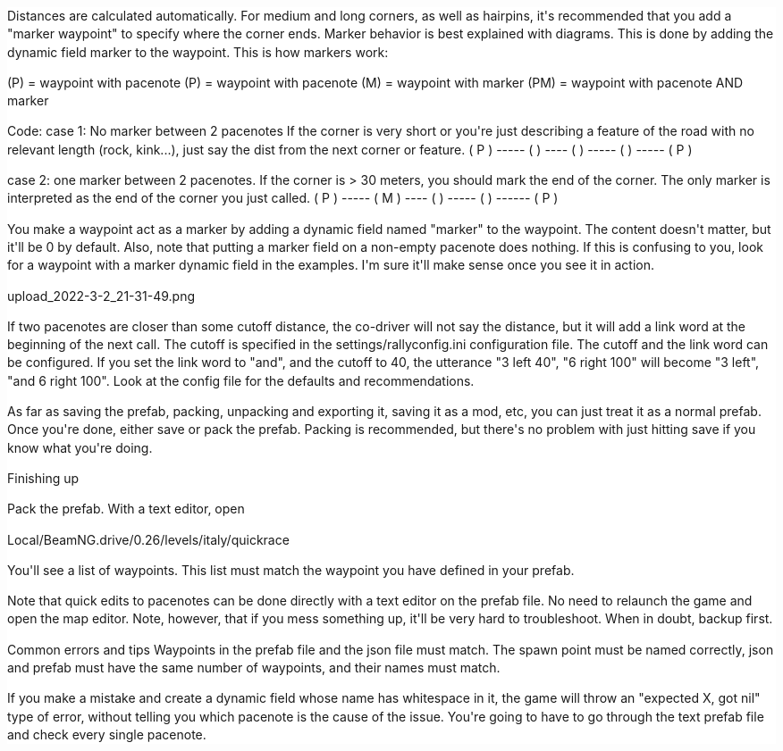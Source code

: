 Distances are calculated automatically. For medium and long corners, as well as hairpins, it's recommended that you add a "marker waypoint" to specify where the corner ends. Marker behavior is best explained with diagrams. This is done by adding the dynamic field marker to the waypoint. This is how markers work:

(P) = waypoint with pacenote
(P) = waypoint with pacenote
(M) = waypoint with marker
(PM) = waypoint with pacenote AND marker

Code:
case 1: No marker between 2 pacenotes
If the corner is very short or you're just describing a feature of the road with no relevant length (rock, kink...), just say the dist from the next corner or feature.
( P ) ----- ( ) ---- ( ) ----- ( ) ----- ( P )

case 2: one marker between 2 pacenotes.
If the corner is > 30 meters, you should mark the end of the corner. The only marker is interpreted as the end of the corner you just called.
( P ) ----- ( M ) ---- ( ) ----- ( ) ------ ( P )

You make a waypoint act as a marker by adding a dynamic field named "marker" to the waypoint. The content doesn't matter, but it'll be 0 by default. Also, note that putting a marker field on a non-empty pacenote does nothing. If this is confusing to you, look for a waypoint with a marker dynamic field in the examples. I'm sure it'll make sense once you see it in action.

upload_2022-3-2_21-31-49.png

If two pacenotes are closer than some cutoff distance, the co-driver will not say the distance, but it will add a link word at the beginning of the next call. The cutoff is specified in the settings/rallyconfig.ini configuration file. The cutoff and the link word can be configured. If you set the link word to "and", and the cutoff to 40, the utterance "3 left 40", "6 right 100" will become "3 left", "and 6 right 100". Look at the config file for the defaults and recommendations.

As far as saving the prefab, packing, unpacking and exporting it, saving it as a mod, etc, you can just treat it as a normal prefab. Once you're done, either save or pack the prefab. Packing is recommended, but there's no problem with just hitting save if you know what you're doing.

Finishing up

Pack the prefab. With a text editor, open

Local/BeamNG.drive/0.26/levels/italy/quickrace

You'll see a list of waypoints. This list must match the waypoint you have defined in your prefab.

Note that quick edits to pacenotes can be done directly with a text editor on the prefab file. No need to relaunch the game and open the map editor. Note, however, that if you mess something up, it'll be very hard to troubleshoot. When in doubt, backup first.

Common errors and tips
Waypoints in the prefab file and the json file must match. The spawn point must be named correctly, json and prefab must have the same number of waypoints, and their names must match.

If you make a mistake and create a dynamic field whose name has whitespace in it, the game will throw an "expected X, got nil" type of error, without telling you which pacenote is the cause of the issue. You're going to have to go through the text prefab file and check every single pacenote.
